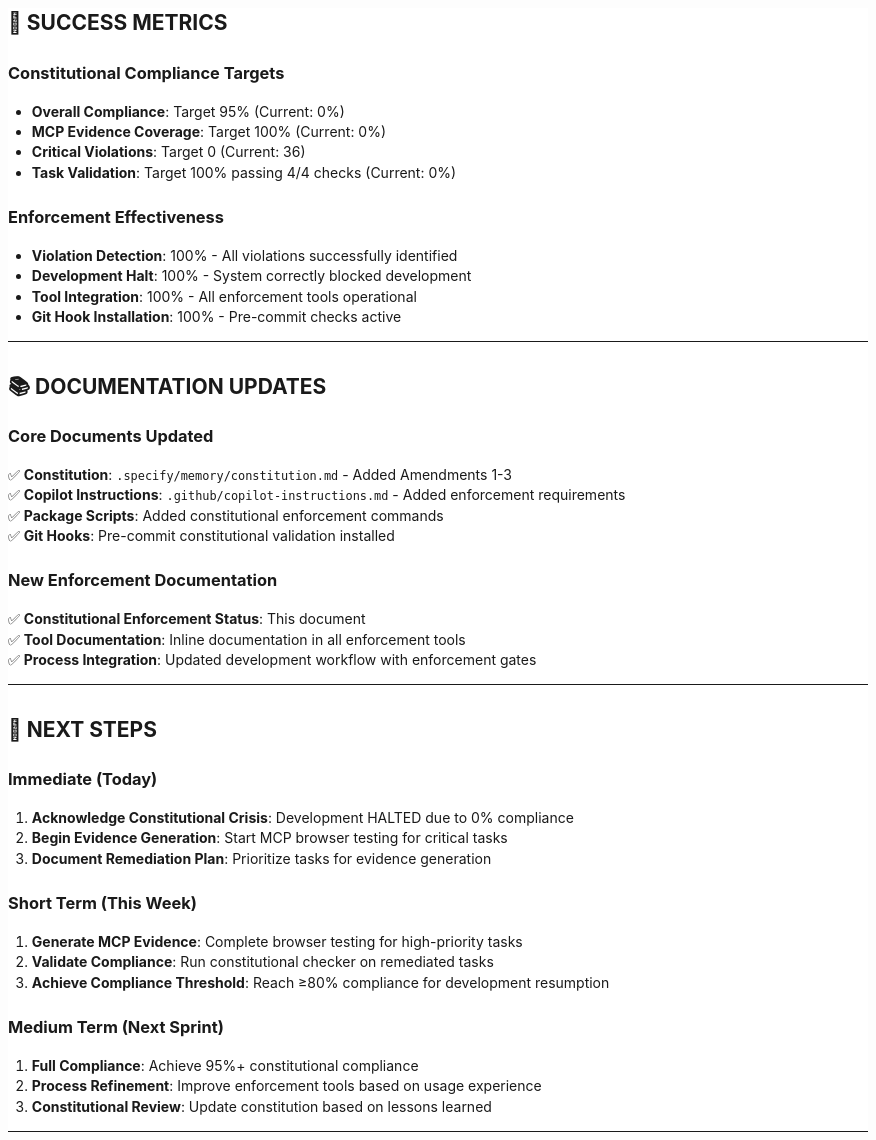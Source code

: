 ## 🎯 SUCCESS METRICS

### Constitutional Compliance Targets
- **Overall Compliance**: Target 95% (Current: 0%)
- **MCP Evidence Coverage**: Target 100% (Current: 0%)
- **Critical Violations**: Target 0 (Current: 36)
- **Task Validation**: Target 100% passing 4/4 checks (Current: 0%)

### Enforcement Effectiveness
- **Violation Detection**: 100% - All violations successfully identified
- **Development Halt**: 100% - System correctly blocked development
- **Tool Integration**: 100% - All enforcement tools operational
- **Git Hook Installation**: 100% - Pre-commit checks active

---

## 📚 DOCUMENTATION UPDATES

### Core Documents Updated
✅ **Constitution**: `.specify/memory/constitution.md` - Added Amendments 1-3  
✅ **Copilot Instructions**: `.github/copilot-instructions.md` - Added enforcement requirements  
✅ **Package Scripts**: Added constitutional enforcement commands  
✅ **Git Hooks**: Pre-commit constitutional validation installed  

### New Enforcement Documentation
✅ **Constitutional Enforcement Status**: This document  
✅ **Tool Documentation**: Inline documentation in all enforcement tools  
✅ **Process Integration**: Updated development workflow with enforcement gates  

---

## 🔄 NEXT STEPS

### Immediate (Today)
1. **Acknowledge Constitutional Crisis**: Development HALTED due to 0% compliance
2. **Begin Evidence Generation**: Start MCP browser testing for critical tasks
3. **Document Remediation Plan**: Prioritize tasks for evidence generation

### Short Term (This Week)  
1. **Generate MCP Evidence**: Complete browser testing for high-priority tasks
2. **Validate Compliance**: Run constitutional checker on remediated tasks
3. **Achieve Compliance Threshold**: Reach ≥80% compliance for development resumption

### Medium Term (Next Sprint)
1. **Full Compliance**: Achieve 95%+ constitutional compliance
2. **Process Refinement**: Improve enforcement tools based on usage experience
3. **Constitutional Review**: Update constitution based on lessons learned

---